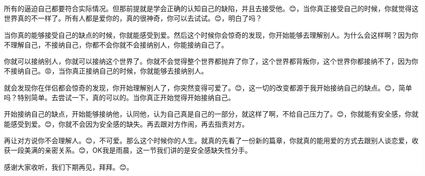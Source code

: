 所有的逼迫自己都要符合实际情况。但那前提就是学会正确的认知自己的缺陷，并且去接受他。😊，当你真正接受自己的时候，你就觉得这世界真的不一样了。所有人都是爱你的，真的很神奇，你可以去试试。😊，明白了吗？

当你真的能够接受自己的缺点的时候，你就能感受到爱。然后这个时候你会惊奇的发现，你开始能够去理解别人。为什么会这样啊？因为你不理解自己，不接纳自己，你都不会你就不会接纳别人，你能接纳自己了。

你就可以接纳别人，你就可以接纳这个世界了。你就不会觉得整个世界都抛弃了你了，这个世界都背叛你，这个世界你都接纳不了，因为你不接纳自己。😡，当你真正接纳自己的时候，你就能够去接纳别人。

就会发现你在伴侣都会惊奇的发现，你开始理解别人了，你突然变得可爱了。😊，这一切的改变都源于我开始接纳自己的缺点。😊，简单吗？特别简单。去尝试一下，真的可以的。当你真正开始觉得开始接纳自己。

开始接纳自己的缺点，开始能够接纳他，认同他，认为自己真是自己的一部分，就这样了啊，不给自己压力了。😊，你就能有安全感，你就能感受到爱。😊，你就不会因为安全感的缺失。再去跟对方作闹，再去指责对方。

再让对方说你不会理解人。😊，不可爱。那么这个时候你的人生。就真的先看了一份新的篇章，你就真的能用爱的方式去跟别人谈恋爱，收获一段美满的亲密关系。😊，OK我是雨晨，这一节我们讲的是安全感缺失性分手。

感谢大家收听，我们下期再见，拜拜。😊。